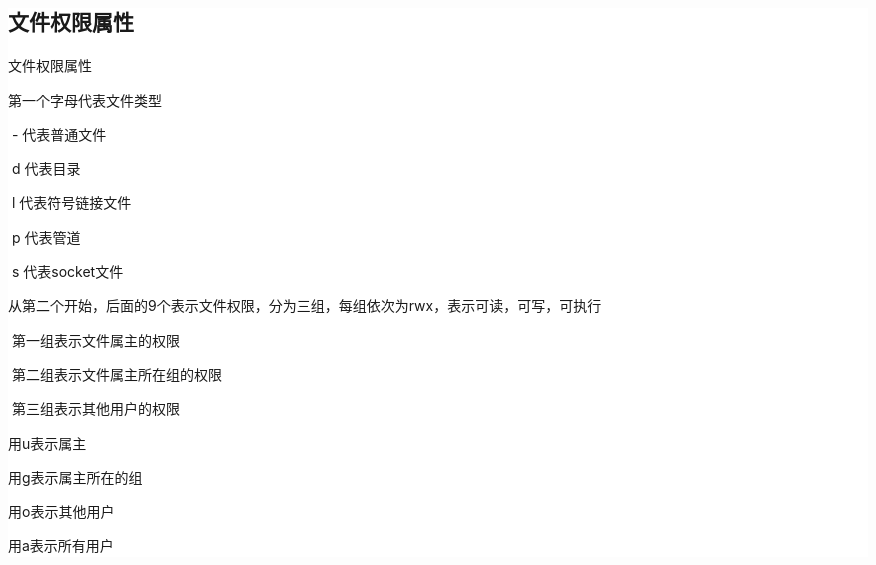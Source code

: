 ```bash
```



## 文件权限属性

文件权限属性

第一个字母代表文件类型

​    \-  代表普通文件

​    d  代表目录

​    l   代表符号链接文件

​    p  代表管道

​    s  代表socket文件

从第二个开始，后面的9个表示文件权限，分为三组，每组依次为rwx，表示可读，可写，可执行

​    第一组表示文件属主的权限

​    第二组表示文件属主所在组的权限

​    第三组表示其他用户的权限



用u表示属主

用g表示属主所在的组

用o表示其他用户

用a表示所有用户